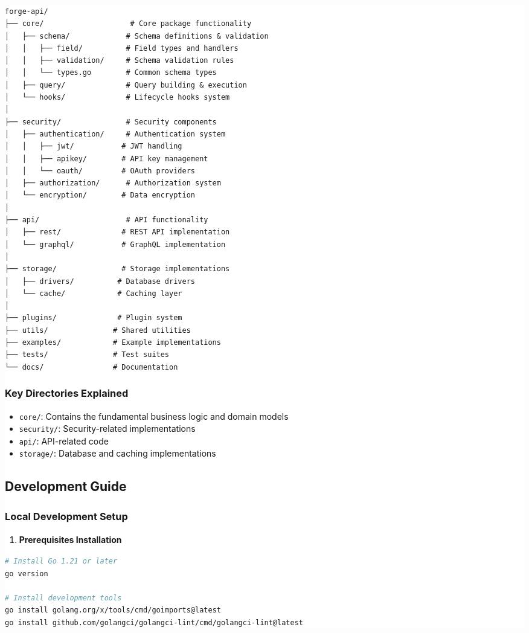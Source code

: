 ```
forge-api/
├── core/                    # Core package functionality
│   ├── schema/             # Schema definitions & validation 
│   │   ├── field/          # Field types and handlers
│   │   ├── validation/     # Schema validation rules
│   │   └── types.go        # Common schema types
│   ├── query/              # Query building & execution
│   └── hooks/              # Lifecycle hooks system
│
├── security/               # Security components
│   ├── authentication/     # Authentication system
│   │   ├── jwt/           # JWT handling
│   │   ├── apikey/        # API key management
│   │   └── oauth/         # OAuth providers
│   ├── authorization/      # Authorization system
│   └── encryption/        # Data encryption
│
├── api/                    # API functionality
│   ├── rest/              # REST API implementation
│   └── graphql/           # GraphQL implementation
│
├── storage/               # Storage implementations
│   ├── drivers/          # Database drivers
│   └── cache/            # Caching layer
│
├── plugins/              # Plugin system
├── utils/               # Shared utilities
├── examples/            # Example implementations
├── tests/               # Test suites
└── docs/                # Documentation
```

### Key Directories Explained
- `core/`: Contains the fundamental business logic and domain models
- `security/`: Security-related implementations
- `api/`: API-related code
- `storage/`: Database and caching implementations

## Development Guide

### Local Development Setup

1. **Prerequisites Installation**
```bash
# Install Go 1.21 or later
go version

# Install development tools
go install golang.org/x/tools/cmd/goimports@latest
go install github.com/golangci/golangci-lint/cmd/golangci-lint@latest
```
